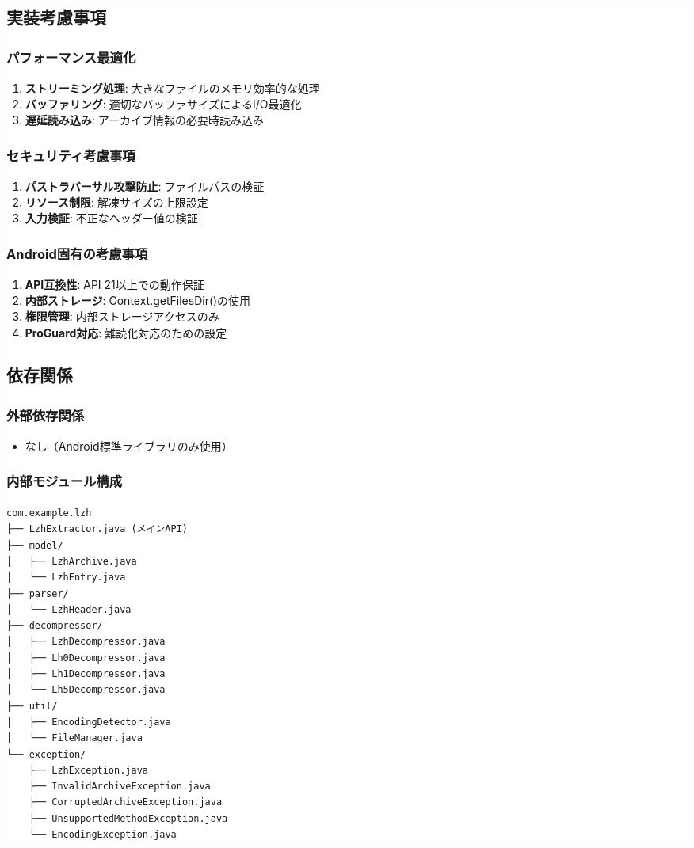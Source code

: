 ## 実装考慮事項

### パフォーマンス最適化

1. **ストリーミング処理**: 大きなファイルのメモリ効率的な処理
2. **バッファリング**: 適切なバッファサイズによるI/O最適化
3. **遅延読み込み**: アーカイブ情報の必要時読み込み

### セキュリティ考慮事項

1. **パストラバーサル攻撃防止**: ファイルパスの検証
2. **リソース制限**: 解凍サイズの上限設定
3. **入力検証**: 不正なヘッダー値の検証

### Android固有の考慮事項

1. **API互換性**: API 21以上での動作保証
2. **内部ストレージ**: Context.getFilesDir()の使用
3. **権限管理**: 内部ストレージアクセスのみ
4. **ProGuard対応**: 難読化対応のための設定

## 依存関係

### 外部依存関係

- なし（Android標準ライブラリのみ使用）

### 内部モジュール構成

```
com.example.lzh
├── LzhExtractor.java (メインAPI)
├── model/
│   ├── LzhArchive.java
│   └── LzhEntry.java
├── parser/
│   └── LzhHeader.java
├── decompressor/
│   ├── LzhDecompressor.java
│   ├── Lh0Decompressor.java
│   ├── Lh1Decompressor.java
│   └── Lh5Decompressor.java
├── util/
│   ├── EncodingDetector.java
│   └── FileManager.java
└── exception/
    ├── LzhException.java
    ├── InvalidArchiveException.java
    ├── CorruptedArchiveException.java
    ├── UnsupportedMethodException.java
    └── EncodingException.java
```